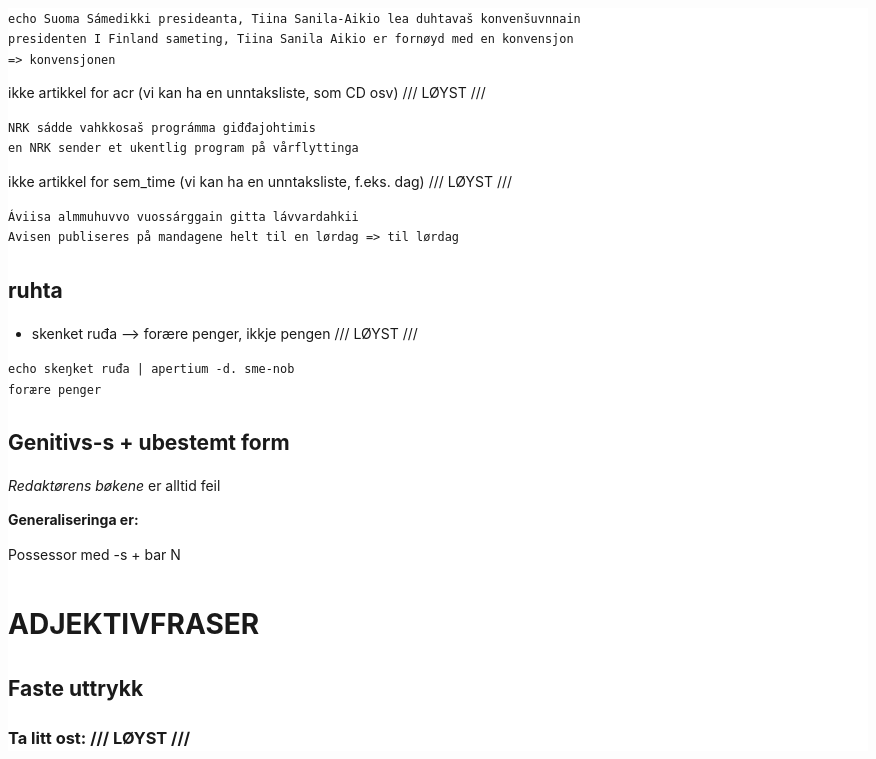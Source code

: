 ```
echo Suoma Sámedikki presideanta, Tiina Sanila-Aikio lea duhtavaš konvenšuvnnain 
presidenten I Finland sameting, Tiina Sanila Aikio er fornøyd med en konvensjon
=> konvensjonen
```




ikke artikkel for acr (vi kan ha en unntaksliste, som CD osv) /// LØYST ///
```
NRK sádde vahkkosaš prográmma giđđajohtimis
en NRK sender et ukentlig program på vårflyttinga
```


ikke artikkel for sem_time (vi kan ha en unntaksliste, f.eks. dag) /// LØYST ///
```
Áviisa almmuhuvvo vuossárggain gitta lávvardahkii
Avisen publiseres på mandagene helt til en lørdag => til lørdag
```






##  ruhta


* skenket ruđa --> forære penger, ikkje pengen /// LØYST ///
```
echo skeŋket ruđa | apertium -d. sme-nob
forære penger
```


##  Genitivs-s + ubestemt form


*Redaktørens bøkene* er alltid feil


**Generaliseringa er:**


Possessor med -s + bar N






# ADJEKTIVFRASER






##  Faste uttrykk


###  Ta litt ost: /// LØYST ///
